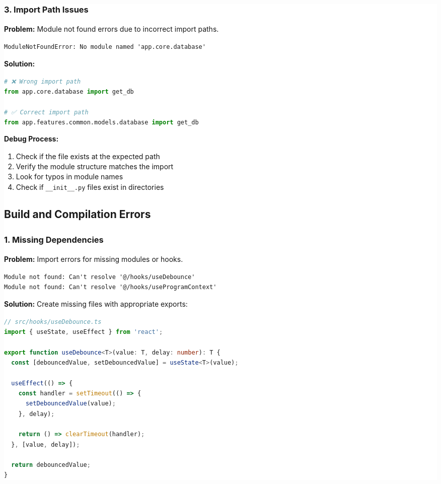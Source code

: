 ### 3. Import Path Issues

**Problem:** Module not found errors due to incorrect import paths.

```
ModuleNotFoundError: No module named 'app.core.database'
```

**Solution:**
```python
# ❌ Wrong import path
from app.core.database import get_db

# ✅ Correct import path
from app.features.common.models.database import get_db
```

**Debug Process:**
1. Check if the file exists at the expected path
2. Verify the module structure matches the import
3. Look for typos in module names
4. Check if `__init__.py` files exist in directories

## Build and Compilation Errors

### 1. Missing Dependencies

**Problem:** Import errors for missing modules or hooks.

```
Module not found: Can't resolve '@/hooks/useDebounce'
Module not found: Can't resolve '@/hooks/useProgramContext'
```

**Solution:**
Create missing files with appropriate exports:

```typescript
// src/hooks/useDebounce.ts
import { useState, useEffect } from 'react';

export function useDebounce<T>(value: T, delay: number): T {
  const [debouncedValue, setDebouncedValue] = useState<T>(value);
  
  useEffect(() => {
    const handler = setTimeout(() => {
      setDebouncedValue(value);
    }, delay);
    
    return () => clearTimeout(handler);
  }, [value, delay]);
  
  return debouncedValue;
}
```
